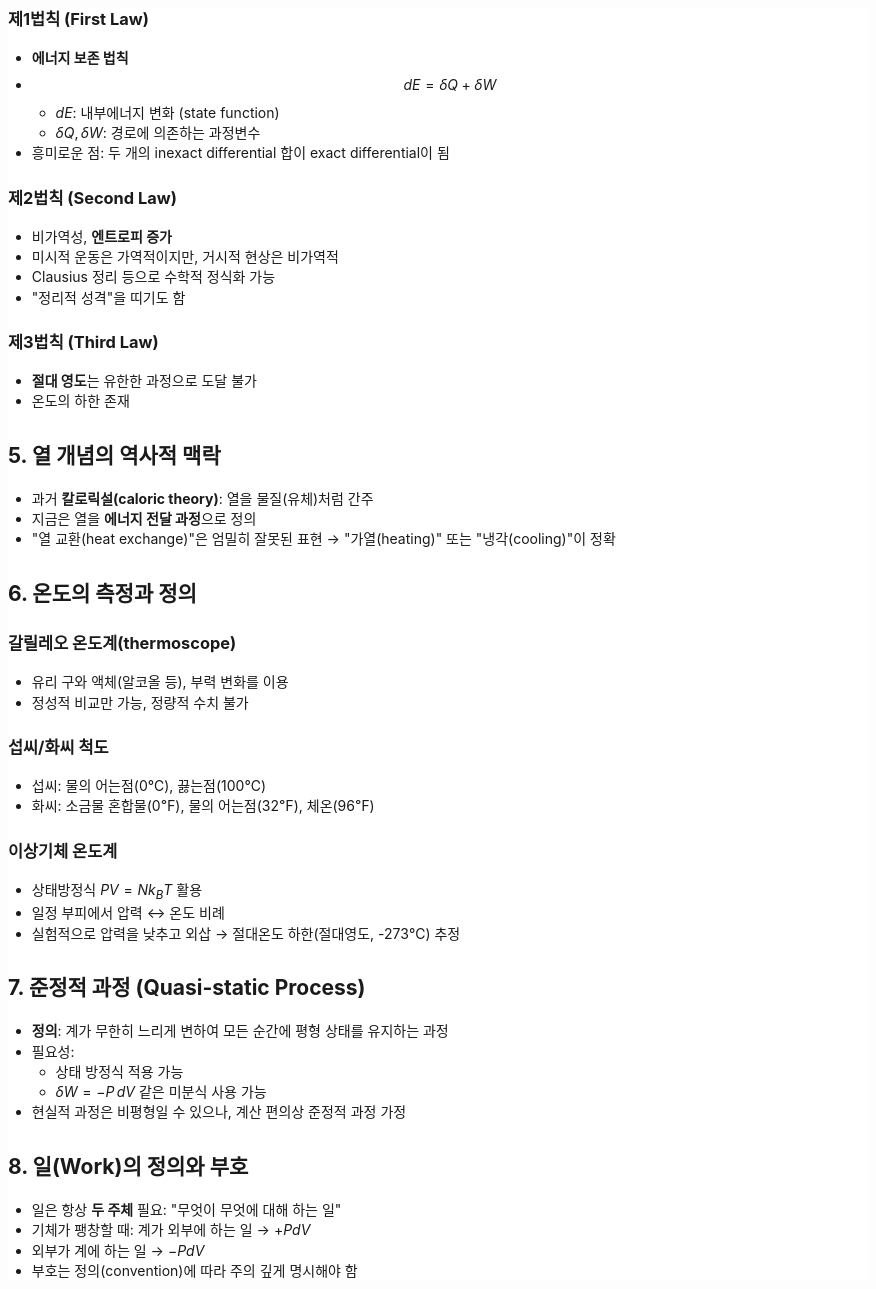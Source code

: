 ### 제1법칙 (First Law)
- **에너지 보존 법칙**
- $$dE = \delta Q + \delta W$$
  - $dE$: 내부에너지 변화 (state function)
  - $\delta Q, \delta W$: 경로에 의존하는 과정변수
- 흥미로운 점: 두 개의 inexact differential 합이 exact differential이 됨

### 제2법칙 (Second Law)
- 비가역성, **엔트로피 증가**
- 미시적 운동은 가역적이지만, 거시적 현상은 비가역적
- Clausius 정리 등으로 수학적 정식화 가능
- "정리적 성격"을 띠기도 함

### 제3법칙 (Third Law)
- **절대 영도**는 유한한 과정으로 도달 불가
- 온도의 하한 존재

## 5. 열 개념의 역사적 맥락
- 과거 **칼로릭설(caloric theory)**: 열을 물질(유체)처럼 간주
- 지금은 열을 **에너지 전달 과정**으로 정의
- "열 교환(heat exchange)"은 엄밀히 잘못된 표현 → "가열(heating)" 또는 "냉각(cooling)"이 정확

## 6. 온도의 측정과 정의

### 갈릴레오 온도계(thermoscope)
- 유리 구와 액체(알코올 등), 부력 변화를 이용
- 정성적 비교만 가능, 정량적 수치 불가

### 섭씨/화씨 척도
- 섭씨: 물의 어는점(0℃), 끓는점(100℃)
- 화씨: 소금물 혼합물(0℉), 물의 어는점(32℉), 체온(96℉)

### 이상기체 온도계
- 상태방정식 $PV = Nk_BT$ 활용
- 일정 부피에서 압력 ↔ 온도 비례
- 실험적으로 압력을 낮추고 외삽 → 절대온도 하한(절대영도, -273℃) 추정

## 7. 준정적 과정 (Quasi-static Process)
- **정의**: 계가 무한히 느리게 변하여 모든 순간에 평형 상태를 유지하는 과정
- 필요성:
  - 상태 방정식 적용 가능
  - $\delta W = -P\,dV$ 같은 미분식 사용 가능
- 현실적 과정은 비평형일 수 있으나, 계산 편의상 준정적 과정 가정

## 8. 일(Work)의 정의와 부호
- 일은 항상 **두 주체** 필요: "무엇이 무엇에 대해 하는 일"
- 기체가 팽창할 때: 계가 외부에 하는 일 → $+PdV$
- 외부가 계에 하는 일 → $-PdV$
- 부호는 정의(convention)에 따라 주의 깊게 명시해야 함
